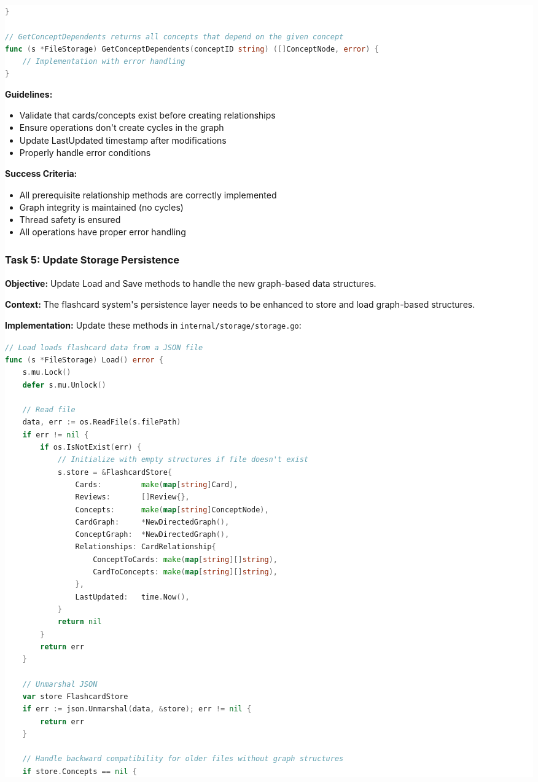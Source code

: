 ```go
}

// GetConceptDependents returns all concepts that depend on the given concept
func (s *FileStorage) GetConceptDependents(conceptID string) ([]ConceptNode, error) {
    // Implementation with error handling
}
```

**Guidelines:**
- Validate that cards/concepts exist before creating relationships
- Ensure operations don't create cycles in the graph
- Update LastUpdated timestamp after modifications
- Properly handle error conditions

**Success Criteria:**
- All prerequisite relationship methods are correctly implemented
- Graph integrity is maintained (no cycles)
- Thread safety is ensured
- All operations have proper error handling

### Task 5: Update Storage Persistence

**Objective:** Update Load and Save methods to handle the new graph-based data structures.

**Context:** The flashcard system's persistence layer needs to be enhanced to store and load graph-based structures.

**Implementation:**
Update these methods in `internal/storage/storage.go`:

```go
// Load loads flashcard data from a JSON file
func (s *FileStorage) Load() error {
    s.mu.Lock()
    defer s.mu.Unlock()
    
    // Read file
    data, err := os.ReadFile(s.filePath)
    if err != nil {
        if os.IsNotExist(err) {
            // Initialize with empty structures if file doesn't exist
            s.store = &FlashcardStore{
                Cards:         make(map[string]Card),
                Reviews:       []Review{},
                Concepts:      make(map[string]ConceptNode),
                CardGraph:     *NewDirectedGraph(),
                ConceptGraph:  *NewDirectedGraph(),
                Relationships: CardRelationship{
                    ConceptToCards: make(map[string][]string),
                    CardToConcepts: make(map[string][]string),
                },
                LastUpdated:   time.Now(),
            }
            return nil
        }
        return err
    }
    
    // Unmarshal JSON
    var store FlashcardStore
    if err := json.Unmarshal(data, &store); err != nil {
        return err
    }
    
    // Handle backward compatibility for older files without graph structures
    if store.Concepts == nil {
```